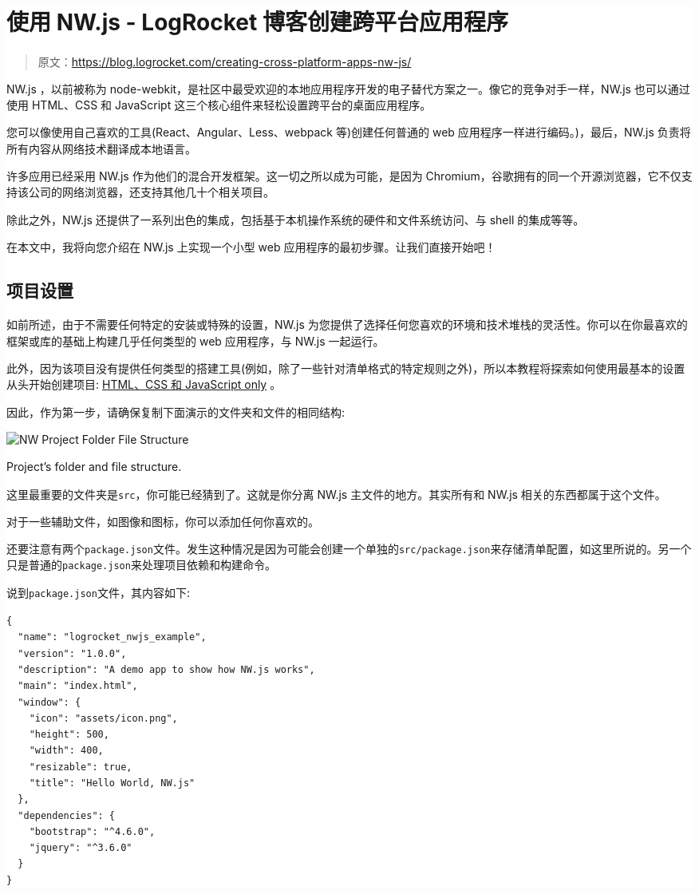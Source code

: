 # 使用 NW.js - LogRocket 博客创建跨平台应用程序

> 原文：<https://blog.logrocket.com/creating-cross-platform-apps-nw-js/>

NW.js ，以前被称为 node-webkit，是社区中最受欢迎的本地应用程序开发的电子替代方案之一。像它的竞争对手一样，NW.js 也可以通过使用 HTML、CSS 和 JavaScript 这三个核心组件来轻松设置跨平台的桌面应用程序。

您可以像使用自己喜欢的工具(React、Angular、Less、webpack 等)创建任何普通的 web 应用程序一样进行编码。)，最后，NW.js 负责将所有内容从网络技术翻译成本地语言。

许多应用已经采用 NW.js 作为他们的混合开发框架。这一切之所以成为可能，是因为 Chromium，谷歌拥有的同一个开源浏览器，它不仅支持该公司的网络浏览器，还支持其他几十个相关项目。

除此之外，NW.js 还提供了一系列出色的集成，包括基于本机操作系统的硬件和文件系统访问、与 shell 的集成等等。

在本文中，我将向您介绍在 NW.js 上实现一个小型 web 应用程序的最初步骤。让我们直接开始吧！

## 项目设置

如前所述，由于不需要任何特定的安装或特殊的设置，NW.js 为您提供了选择任何您喜欢的环境和技术堆栈的灵活性。你可以在你最喜欢的框架或库的基础上构建几乎任何类型的 web 应用程序，与 NW.js 一起运行。

此外，因为该项目没有提供任何类型的搭建工具(例如，除了一些针对清单格式的特定规则之外)，所以本教程将探索如何使用最基本的设置从头开始创建项目: [HTML、CSS 和 JavaScript only](https://blog.logrocket.com/web-animation-with-html-css-and-javascript/) 。

因此，作为第一步，请确保复制下面演示的文件夹和文件的相同结构:

![NW Project Folder File Structure](img/161c5788de613769df8a9bcfdf1c346a.png)

Project’s folder and file structure.

这里最重要的文件夹是`src`，你可能已经猜到了。这就是你分离 NW.js 主文件的地方。其实所有和 NW.js 相关的东西都属于这个文件。

对于一些辅助文件，如图像和图标，你可以添加任何你喜欢的。

还要注意有两个`package.json`文件。发生这种情况是因为可能会创建一个单独的`src/package.json`来存储清单配置，如这里所说的。另一个只是普通的`package.json`来处理项目依赖和构建命令。

说到`package.json`文件，其内容如下:

```
{
  "name": "logrocket_nwjs_example",
  "version": "1.0.0",
  "description": "A demo app to show how NW.js works",
  "main": "index.html",
  "window": {
    "icon": "assets/icon.png",
    "height": 500,
    "width": 400,
    "resizable": true,
    "title": "Hello World, NW.js"
  },
  "dependencies": {
    "bootstrap": "^4.6.0",
    "jquery": "^3.6.0"
  }
}

```
